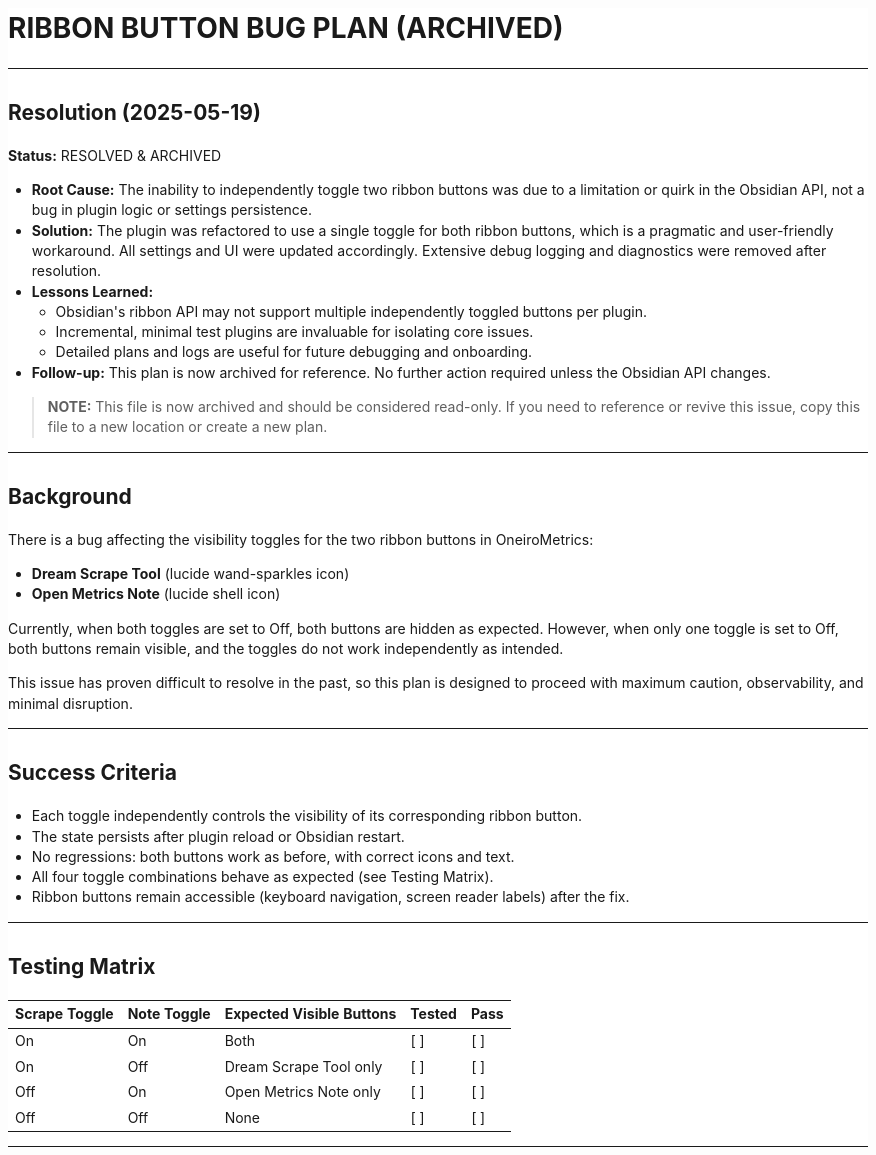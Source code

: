 # RIBBON BUTTON BUG PLAN (ARCHIVED)

---

## Resolution (2025-05-19)

**Status:** RESOLVED & ARCHIVED

- **Root Cause:** The inability to independently toggle two ribbon buttons was due to a limitation or quirk in the Obsidian API, not a bug in plugin logic or settings persistence.
- **Solution:** The plugin was refactored to use a single toggle for both ribbon buttons, which is a pragmatic and user-friendly workaround. All settings and UI were updated accordingly. Extensive debug logging and diagnostics were removed after resolution.
- **Lessons Learned:**
    - Obsidian's ribbon API may not support multiple independently toggled buttons per plugin.
    - Incremental, minimal test plugins are invaluable for isolating core issues.
    - Detailed plans and logs are useful for future debugging and onboarding.
- **Follow-up:** This plan is now archived for reference. No further action required unless the Obsidian API changes.

> **NOTE:** This file is now archived and should be considered read-only. If you need to reference or revive this issue, copy this file to a new location or create a new plan.

---

## Background
There is a bug affecting the visibility toggles for the two ribbon buttons in OneiroMetrics:
- **Dream Scrape Tool** (lucide wand-sparkles icon)
- **Open Metrics Note** (lucide shell icon)

Currently, when both toggles are set to Off, both buttons are hidden as expected. However, when only one toggle is set to Off, both buttons remain visible, and the toggles do not work independently as intended.

This issue has proven difficult to resolve in the past, so this plan is designed to proceed with maximum caution, observability, and minimal disruption.

---

## Success Criteria
- Each toggle independently controls the visibility of its corresponding ribbon button.
- The state persists after plugin reload or Obsidian restart.
- No regressions: both buttons work as before, with correct icons and text.
- All four toggle combinations behave as expected (see Testing Matrix).
- Ribbon buttons remain accessible (keyboard navigation, screen reader labels) after the fix.

---

## Testing Matrix
| Scrape Toggle | Note Toggle | Expected Visible Buttons         | Tested | Pass |
|--------------|-------------|----------------------------------|--------|------|
| On           | On          | Both                             | [ ]    | [ ]  |
| On           | Off         | Dream Scrape Tool only           | [ ]    | [ ]  |
| Off          | On          | Open Metrics Note only           | [ ]    | [ ]  |
| Off          | Off         | None                             | [ ]    | [ ]  |

---